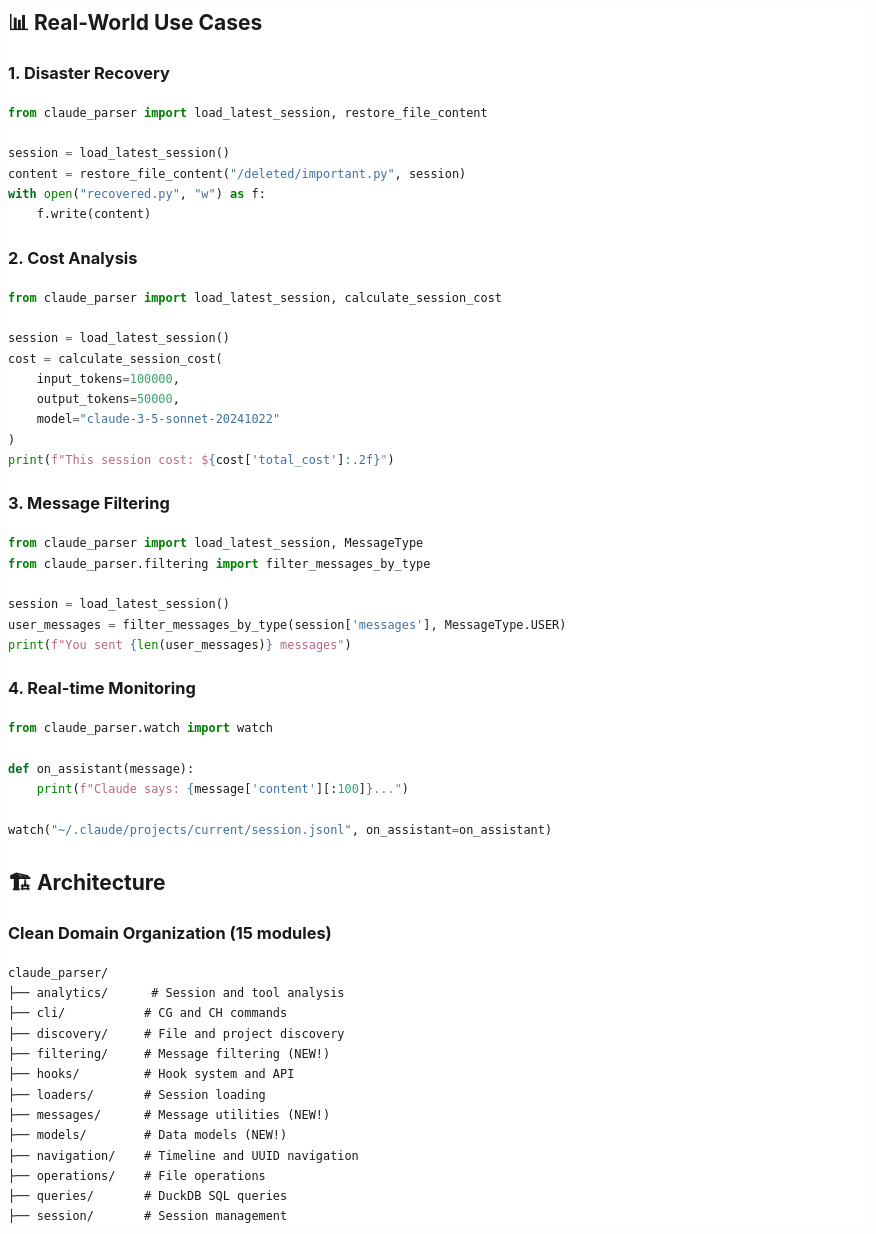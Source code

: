 ## 📊 Real-World Use Cases

### 1. Disaster Recovery
```python
from claude_parser import load_latest_session, restore_file_content

session = load_latest_session()
content = restore_file_content("/deleted/important.py", session)
with open("recovered.py", "w") as f:
    f.write(content)
```

### 2. Cost Analysis
```python
from claude_parser import load_latest_session, calculate_session_cost

session = load_latest_session()
cost = calculate_session_cost(
    input_tokens=100000,
    output_tokens=50000,
    model="claude-3-5-sonnet-20241022"
)
print(f"This session cost: ${cost['total_cost']:.2f}")
```

### 3. Message Filtering
```python
from claude_parser import load_latest_session, MessageType
from claude_parser.filtering import filter_messages_by_type

session = load_latest_session()
user_messages = filter_messages_by_type(session['messages'], MessageType.USER)
print(f"You sent {len(user_messages)} messages")
```

### 4. Real-time Monitoring
```python
from claude_parser.watch import watch

def on_assistant(message):
    print(f"Claude says: {message['content'][:100]}...")

watch("~/.claude/projects/current/session.jsonl", on_assistant=on_assistant)
```

## 🏗️ Architecture

### Clean Domain Organization (15 modules)
```
claude_parser/
├── analytics/      # Session and tool analysis
├── cli/           # CG and CH commands
├── discovery/     # File and project discovery
├── filtering/     # Message filtering (NEW!)
├── hooks/         # Hook system and API
├── loaders/       # Session loading
├── messages/      # Message utilities (NEW!)
├── models/        # Data models (NEW!)
├── navigation/    # Timeline and UUID navigation
├── operations/    # File operations
├── queries/       # DuckDB SQL queries
├── session/       # Session management
```